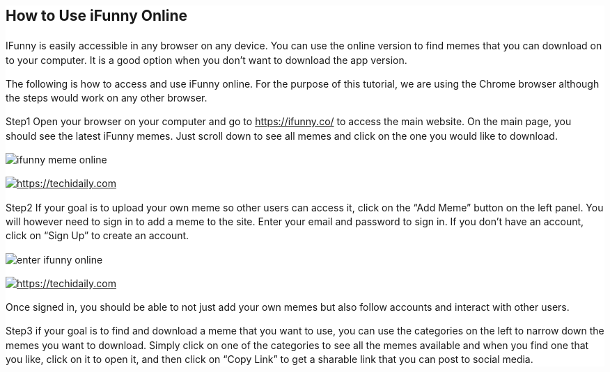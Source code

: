 



## How to Use iFunny Online

IFunny is easily accessible in any browser on any device. You can use the online version to find memes that you can download on to your computer. It is a good option when you don’t want to download the app version.

The following is how to access and use iFunny online. For the purpose of this tutorial, we are using the Chrome browser although the steps would work on any other browser.

Step1 Open your browser on your computer and go to <https://ifunny.co/> to access the main website. On the main page, you should see the latest iFunny memes. Just scroll down to see all memes and click on the one you would like to download.

![ifunny meme online](https://images.wondershare.com/filmora/article-images/2022/07/ifunny-meme-online.jpg)






<a href="https://unicoeye.pxf.io/c/5597632/2134221/18498" target="_top" id="2134221">
  <img src="//a.impactradius-go.com/display-ad/18498-2134221" border="0" alt="https://techidaily.com" width="728" height="90"/>
</a>
<img height="0" width="0" src="https://unicoeye.pxf.io/i/5597632/2134221/18498" style="position:absolute;visibility:hidden;" border="0" />





Step2 If your goal is to upload your own meme so other users can access it, click on the “Add Meme” button on the left panel. You will however need to sign in to add a meme to the site. Enter your email and password to sign in. If you don’t have an account, click on “Sign Up” to create an account.

![enter ifunny online](https://images.wondershare.com/filmora/article-images/2022/07/enter-ifunny-online.jpg)






<a href="https://unicoeye.pxf.io/c/5597632/2121331/18498" target="_top" id="2121331">
  <img src="//a.impactradius-go.com/display-ad/18498-2121331" border="0" alt="https://techidaily.com" width="728" height="90"/>
</a>
<img height="0" width="0" src="https://unicoeye.pxf.io/i/5597632/2121331/18498" style="position:absolute;visibility:hidden;" border="0" />





Once signed in, you should be able to not just add your own memes but also follow accounts and interact with other users.

Step3 if your goal is to find and download a meme that you want to use, you can use the categories on the left to narrow down the memes you want to download. Simply click on one of the categories to see all the memes available and when you find one that you like, click on it to open it, and then click on “Copy Link” to get a sharable link that you can post to social media.
